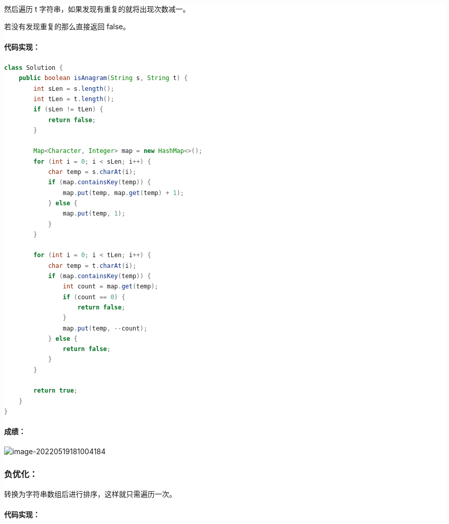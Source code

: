 然后遍历 t 字符串，如果发现有重复的就将出现次数减一。

若没有发现重复的那么直接返回 false。

#### 代码实现：

```java
class Solution {
    public boolean isAnagram(String s, String t) {
        int sLen = s.length();
        int tLen = t.length();
        if (sLen != tLen) {
            return false;
        }

        Map<Character, Integer> map = new HashMap<>();
        for (int i = 0; i < sLen; i++) {
            char temp = s.charAt(i);
            if (map.containsKey(temp)) {
                map.put(temp, map.get(temp) + 1);
            } else {
                map.put(temp, 1);
            }
        }

        for (int i = 0; i < tLen; i++) {
            char temp = t.charAt(i);
            if (map.containsKey(temp)) {
                int count = map.get(temp);
                if (count == 0) {
                    return false;
                }
                map.put(temp, --count);
            } else {
                return false;
            }
        }

        return true;
    }
}
```

#### 成绩：

![image-20220519181004184](https://cdn.jsdelivr.net/gh/zrgzs/images@main/images/2024%2F07%2F31%2F09-37-12-587ec59941db3730162e2baded5b8e5b-image-20220519181004184-8554ed.png)

### 负优化：

转换为字符串数组后进行排序，这样就只需遍历一次。

#### 代码实现：
